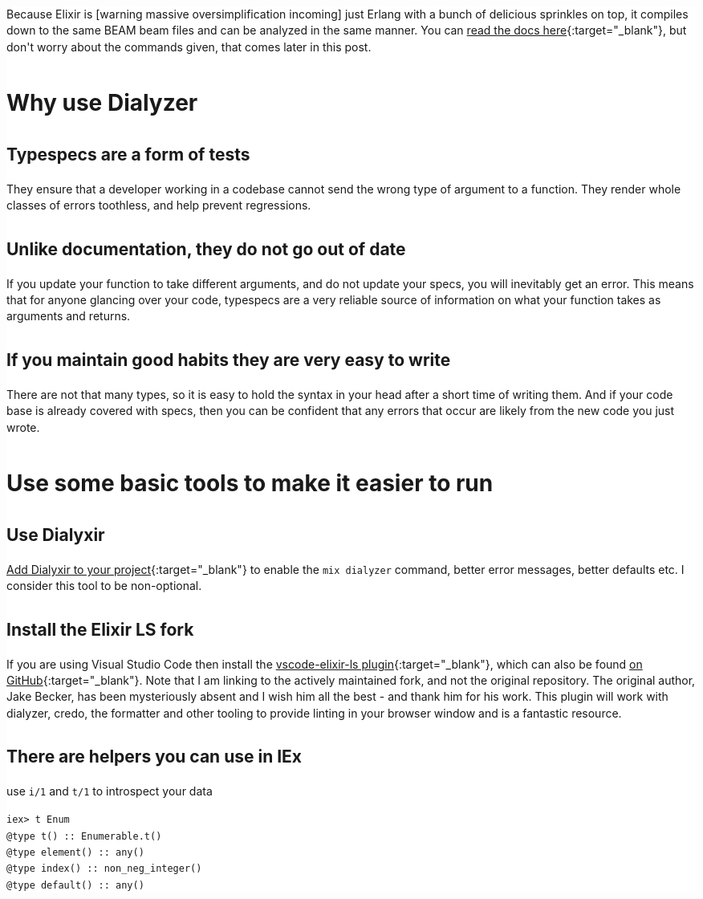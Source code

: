 Because Elixir is [warning massive oversimplification incoming] just Erlang with a bunch of delicious sprinkles on top, it compiles down to the same BEAM beam files and can be analyzed in the same manner. You can [read the docs here](http://erlang.org/doc/apps/dialyzer/dialyzer_chapter.html){:target="_blank"}, but don't worry about the commands given, that comes later in this post.

# Why use Dialyzer

## Typespecs are a form of tests

They ensure that a developer working in a codebase cannot send the wrong type of argument to a function. They render whole classes of errors toothless, and help prevent regressions.

## Unlike documentation, they do not go out of date

If you update your function to take different arguments, and do not update your specs, you will inevitably get an error. This means that for anyone glancing over your code, typespecs are a very reliable source of information on what your function takes as arguments and returns.

## If you maintain good habits they are very easy to write

There are not that many types, so it is easy to hold the syntax in your head after a short time of writing them. And if your code base is already covered with specs, then you can be confident that any errors that occur are likely from the new code you just wrote.

# Use some basic tools to make it easier to run

## Use Dialyxir

[Add Dialyxir to your project](https://github.com/jeremyjh/dialyxir){:target="_blank"} to enable the `mix dialyzer` command, better error messages, better defaults etc. I consider this tool to be non-optional. 

## Install the Elixir LS fork

If you are using Visual Studio Code then install the [vscode-elixir-ls plugin](https://marketplace.visualstudio.com/items?itemName=elixir-lsp.elixir-ls){:target="_blank"}, which can also be found [on GitHub](https://github.com/elixir-lsp/vscode-elixir-ls){:target="_blank"}. Note that I am linking to the actively maintained fork, and not the original repository. The original author, Jake Becker, has been mysteriously absent and I wish him all the best - and thank him for his work. This plugin will work with dialyzer, credo, the formatter and other tooling to provide linting in your browser window and is a fantastic resource. 

## There are helpers you can use in IEx

use `i/1` and `t/1` to introspect your data

    iex> t Enum
    @type t() :: Enumerable.t()
    @type element() :: any()
    @type index() :: non_neg_integer()
    @type default() :: any()
    